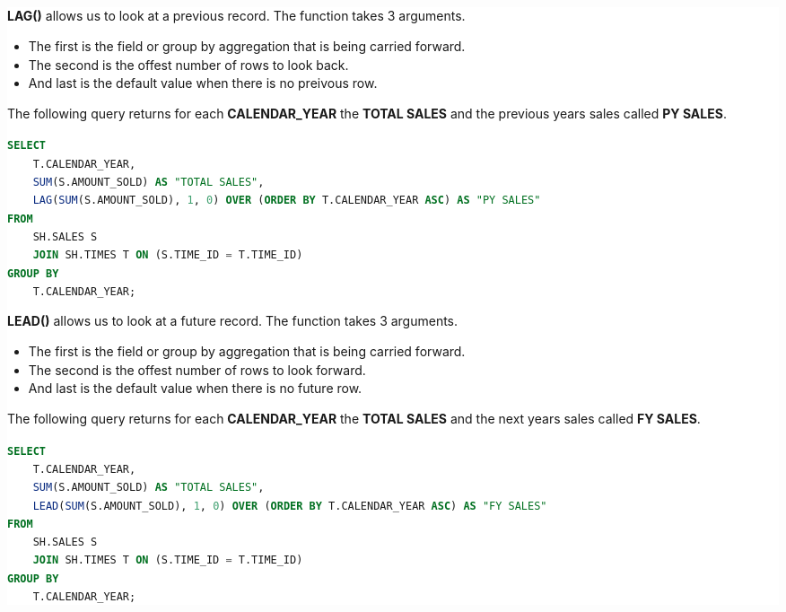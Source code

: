 **LAG()** allows us to look at a previous record. The function takes 3 arguments. 

- The first is the field or group by aggregation that is being carried forward.
- The second is the offest number of rows to look back.
- And last is the default value when there is no preivous row.

The following query returns for each **CALENDAR_YEAR** the **TOTAL SALES** and the previous years sales called **PY SALES**.

```SQL 
SELECT
    T.CALENDAR_YEAR,
    SUM(S.AMOUNT_SOLD) AS "TOTAL SALES",
    LAG(SUM(S.AMOUNT_SOLD), 1, 0) OVER (ORDER BY T.CALENDAR_YEAR ASC) AS "PY SALES"
FROM 
    SH.SALES S
    JOIN SH.TIMES T ON (S.TIME_ID = T.TIME_ID)
GROUP BY
    T.CALENDAR_YEAR;
```

**LEAD()** allows us to look at a future record. The function takes 3 arguments. 

- The first is the field or group by aggregation that is being carried forward.
- The second is the offest number of rows to look forward.
- And last is the default value when there is no future row.

The following query returns for each **CALENDAR_YEAR** the **TOTAL SALES** and the next years sales called **FY SALES**.

```SQL
SELECT
    T.CALENDAR_YEAR,
    SUM(S.AMOUNT_SOLD) AS "TOTAL SALES",
    LEAD(SUM(S.AMOUNT_SOLD), 1, 0) OVER (ORDER BY T.CALENDAR_YEAR ASC) AS "FY SALES"
FROM 
    SH.SALES S
    JOIN SH.TIMES T ON (S.TIME_ID = T.TIME_ID)
GROUP BY
    T.CALENDAR_YEAR;
```

